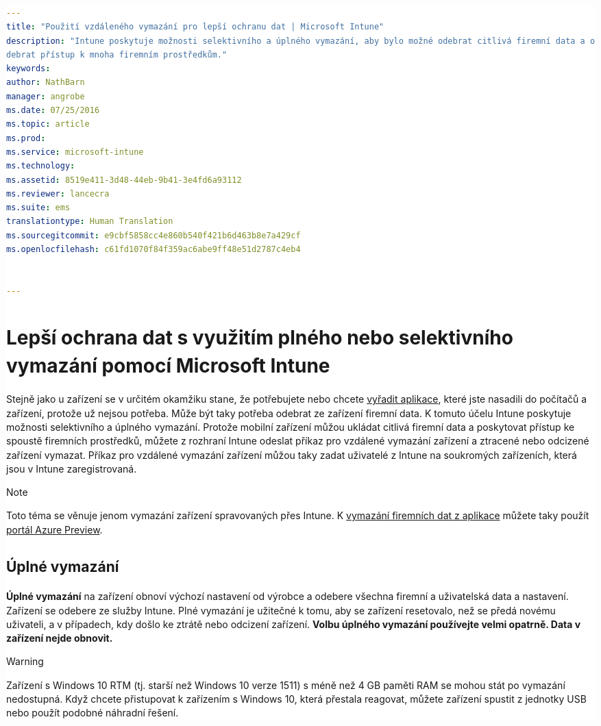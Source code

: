 ```yaml
---
title: "Použití vzdáleného vymazání pro lepší ochranu dat | Microsoft Intune"
description: "Intune poskytuje možnosti selektivního a úplného vymazání, aby bylo možné odebrat citlivá firemní data a odebrat přístup k mnoha firemním prostředkům."
keywords: 
author: NathBarn
manager: angrobe
ms.date: 07/25/2016
ms.topic: article
ms.prod: 
ms.service: microsoft-intune
ms.technology: 
ms.assetid: 8519e411-3d48-44eb-9b41-3e4fd6a93112
ms.reviewer: lancecra
ms.suite: ems
translationtype: Human Translation
ms.sourcegitcommit: e9cbf5858cc4e860b540f421b6d463b8e7a429cf
ms.openlocfilehash: c61fd1070f84f359ac6abe9ff48e51d2787c4eb4


---
```


# Lepší ochrana dat s využitím plného nebo selektivního vymazání pomocí Microsoft Intune
Stejně jako u zařízení se v určitém okamžiku stane, že potřebujete nebo chcete [vyřadit aplikace](retire-apps-using-microsoft-intune.md), které jste nasadili do počítačů a zařízení, protože už nejsou potřeba. Může být taky potřeba odebrat ze zařízení firemní data. K tomuto účelu Intune poskytuje možnosti selektivního a úplného vymazání. Protože mobilní zařízení můžou ukládat citlivá firemní data a poskytovat přístup ke spoustě firemních prostředků, můžete z rozhraní Intune odeslat příkaz pro vzdálené vymazání zařízení a ztracené nebo odcizené zařízení vymazat. Příkaz pro vzdálené vymazání zařízení můžou taky zadat uživatelé z Intune na soukromých zařízeních, která jsou v Intune zaregistrovaná.

  > [!NOTE]
  > Toto téma se věnuje jenom vymazání zařízení spravovaných přes Intune. K [vymazání firemních dat z aplikace](wipe-managed-company-app-data-with-microsoft-intune.md) můžete taky použít [portál Azure Preview](https://portal.azure.com).

## Úplné vymazání


**Úplné vymazání** na zařízení obnoví výchozí nastavení od výrobce a odebere všechna firemní a uživatelská data a nastavení. Zařízení se odebere ze služby Intune. Plné vymazání je užitečné k tomu, aby se zařízení resetovalo, než se předá novému uživateli, a v případech, kdy došlo ke ztrátě nebo odcizení zařízení.  **Volbu úplného vymazání používejte velmi opatrně. Data v zařízení nejde obnovit.**

> [!Warning]
> Zařízení s Windows 10 RTM (tj. starší než Windows 10 verze 1511) s méně než 4 GB paměti RAM se mohou stát po vymazání nedostupná. Když chcete přistupovat k zařízením s Windows 10, která přestala reagovat, můžete zařízení spustit z jednotky USB nebo použít podobné náhradní řešení.
